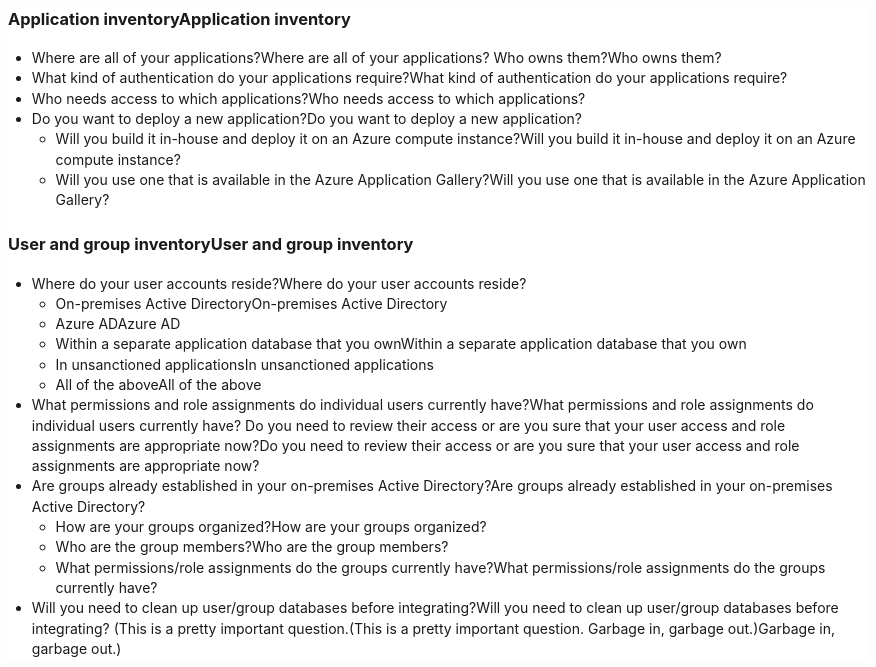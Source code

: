 ### <a name="application-inventory"></a><span data-ttu-id="ff8a0-110">Application inventory</span><span class="sxs-lookup"><span data-stu-id="ff8a0-110">Application inventory</span></span>
* <span data-ttu-id="ff8a0-111">Where are all of your applications?</span><span class="sxs-lookup"><span data-stu-id="ff8a0-111">Where are all of your applications?</span></span> <span data-ttu-id="ff8a0-112">Who owns them?</span><span class="sxs-lookup"><span data-stu-id="ff8a0-112">Who owns them?</span></span>
* <span data-ttu-id="ff8a0-113">What kind of authentication do your applications require?</span><span class="sxs-lookup"><span data-stu-id="ff8a0-113">What kind of authentication do your applications require?</span></span>
* <span data-ttu-id="ff8a0-114">Who needs access to which applications?</span><span class="sxs-lookup"><span data-stu-id="ff8a0-114">Who needs access to which applications?</span></span>
* <span data-ttu-id="ff8a0-115">Do you want to deploy a new application?</span><span class="sxs-lookup"><span data-stu-id="ff8a0-115">Do you want to deploy a new application?</span></span>
  * <span data-ttu-id="ff8a0-116">Will you build it in-house and deploy it on an Azure compute instance?</span><span class="sxs-lookup"><span data-stu-id="ff8a0-116">Will you build it in-house and deploy it on an Azure compute instance?</span></span>
  * <span data-ttu-id="ff8a0-117">Will you use one that is available in the Azure Application Gallery?</span><span class="sxs-lookup"><span data-stu-id="ff8a0-117">Will you use one that is available in the Azure Application Gallery?</span></span>

### <a name="user-and-group-inventory"></a><span data-ttu-id="ff8a0-118">User and group inventory</span><span class="sxs-lookup"><span data-stu-id="ff8a0-118">User and group inventory</span></span>
* <span data-ttu-id="ff8a0-119">Where do your user accounts reside?</span><span class="sxs-lookup"><span data-stu-id="ff8a0-119">Where do your user accounts reside?</span></span>
  * <span data-ttu-id="ff8a0-120">On-premises Active Directory</span><span class="sxs-lookup"><span data-stu-id="ff8a0-120">On-premises Active Directory</span></span>
  * <span data-ttu-id="ff8a0-121">Azure AD</span><span class="sxs-lookup"><span data-stu-id="ff8a0-121">Azure AD</span></span>
  * <span data-ttu-id="ff8a0-122">Within a separate application database that you own</span><span class="sxs-lookup"><span data-stu-id="ff8a0-122">Within a separate application database that you own</span></span>
  * <span data-ttu-id="ff8a0-123">In unsanctioned applications</span><span class="sxs-lookup"><span data-stu-id="ff8a0-123">In unsanctioned applications</span></span>
  * <span data-ttu-id="ff8a0-124">All of the above</span><span class="sxs-lookup"><span data-stu-id="ff8a0-124">All of the above</span></span>
* <span data-ttu-id="ff8a0-125">What permissions and role assignments do individual users currently have?</span><span class="sxs-lookup"><span data-stu-id="ff8a0-125">What permissions and role assignments do individual users currently have?</span></span> <span data-ttu-id="ff8a0-126">Do you need to review their access or are you sure that your user access and role assignments are appropriate now?</span><span class="sxs-lookup"><span data-stu-id="ff8a0-126">Do you need to review their access or are you sure that your user access and role assignments are appropriate now?</span></span>
* <span data-ttu-id="ff8a0-127">Are groups already established in your on-premises Active Directory?</span><span class="sxs-lookup"><span data-stu-id="ff8a0-127">Are groups already established in your on-premises Active Directory?</span></span>
  * <span data-ttu-id="ff8a0-128">How are your groups organized?</span><span class="sxs-lookup"><span data-stu-id="ff8a0-128">How are your groups organized?</span></span>
  * <span data-ttu-id="ff8a0-129">Who are the group members?</span><span class="sxs-lookup"><span data-stu-id="ff8a0-129">Who are the group members?</span></span>
  * <span data-ttu-id="ff8a0-130">What permissions/role assignments do the groups currently have?</span><span class="sxs-lookup"><span data-stu-id="ff8a0-130">What permissions/role assignments do the groups currently have?</span></span>
* <span data-ttu-id="ff8a0-131">Will you need to clean up user/group databases before integrating?</span><span class="sxs-lookup"><span data-stu-id="ff8a0-131">Will you need to clean up user/group databases before integrating?</span></span>  <span data-ttu-id="ff8a0-132">(This is a pretty important question.</span><span class="sxs-lookup"><span data-stu-id="ff8a0-132">(This is a pretty important question.</span></span> <span data-ttu-id="ff8a0-133">Garbage in, garbage out.)</span><span class="sxs-lookup"><span data-stu-id="ff8a0-133">Garbage in, garbage out.)</span></span>
